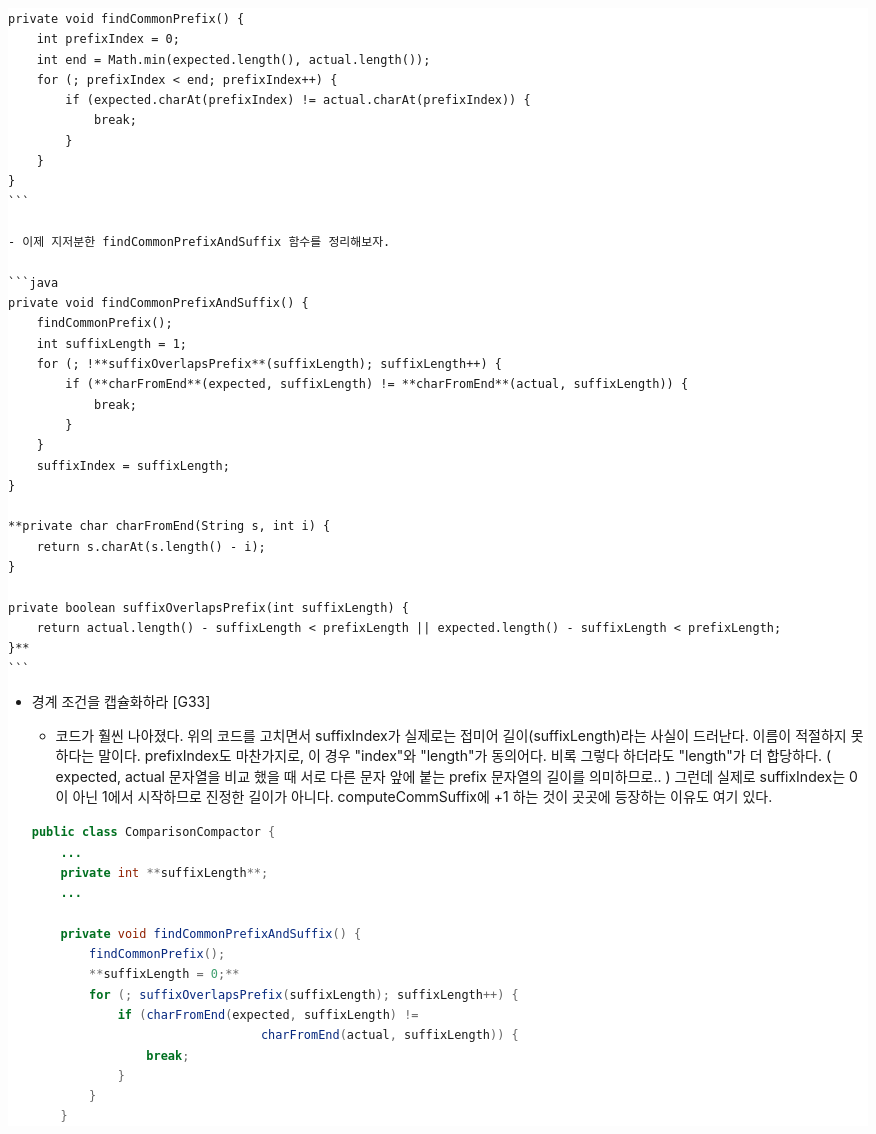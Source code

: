     private void findCommonPrefix() {
        int prefixIndex = 0;
        int end = Math.min(expected.length(), actual.length());
        for (; prefixIndex < end; prefixIndex++) {
            if (expected.charAt(prefixIndex) != actual.charAt(prefixIndex)) {
                break;
            }
        }
    }
    ```
    
    - 이제 지저분한 findCommonPrefixAndSuffix 함수를 정리해보자.
    
    ```java
    private void findCommonPrefixAndSuffix() {
        findCommonPrefix();
        int suffixLength = 1;
        for (; !**suffixOverlapsPrefix**(suffixLength); suffixLength++) {
            if (**charFromEnd**(expected, suffixLength) != **charFromEnd**(actual, suffixLength)) {
                break;
            }
        }
        suffixIndex = suffixLength;
    }
    
    **private char charFromEnd(String s, int i) {
        return s.charAt(s.length() - i);
    }
    
    private boolean suffixOverlapsPrefix(int suffixLength) {
        return actual.length() - suffixLength < prefixLength || expected.length() - suffixLength < prefixLength;
    }**
    ```
    

- 경계 조건을 캡슐화하라 [G33]
    - 코드가 훨씬 나아졌다. 위의 코드를 고치면서 suffixIndex가 실제로는 접미어 길이(suffixLength)라는 사실이 드러난다. 이름이 적절하지 못하다는 말이다.  prefixIndex도 마찬가지로, 이 경우 "index"와 "length"가 동의어다. 비록 그렇다 하더라도 "length"가 더 합당하다. ( expected, actual 문자열을 비교 했을 때 서로 다른 문자 앞에 붙는 prefix 문자열의 길이를 의미하므로.. )  그런데 실제로 suffixIndex는 0이 아닌 1에서 시작하므로 진정한 길이가 아니다. computeCommSuffix에 +1 하는 것이 곳곳에 등장하는 이유도 여기 있다.
    
    ```java
    public class ComparisonCompactor {
        ...
        private int **suffixLength**;
        ...
    
        private void findCommonPrefixAndSuffix() {
            findCommonPrefix();
            **suffixLength = 0;**
            for (; suffixOverlapsPrefix(suffixLength); suffixLength++) {
                if (charFromEnd(expected, suffixLength) != 
    								charFromEnd(actual, suffixLength)) {
                    break;
                }
            }
        }
    